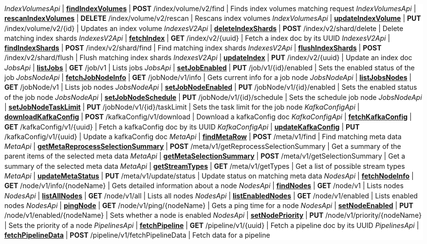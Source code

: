 *IndexVolumesApi* | [**findIndexVolumes**](docs/IndexVolumesApi.md#findIndexVolumes) | **POST** /index/volume/v2/find | Finds index volumes matching request
*IndexVolumesApi* | [**rescanIndexVolumes**](docs/IndexVolumesApi.md#rescanIndexVolumes) | **DELETE** /index/volume/v2/rescan | Rescans index volumes
*IndexVolumesApi* | [**updateIndexVolume**](docs/IndexVolumesApi.md#updateIndexVolume) | **PUT** /index/volume/v2/{id} | Updates an index volume
*IndexesV2Api* | [**deleteIndexShards**](docs/IndexesV2Api.md#deleteIndexShards) | **POST** /index/v2/shard/delete | Delete matching index shards
*IndexesV2Api* | [**fetchIndex**](docs/IndexesV2Api.md#fetchIndex) | **GET** /index/v2/{uuid} | Fetch a index doc by its UUID
*IndexesV2Api* | [**findIndexShards**](docs/IndexesV2Api.md#findIndexShards) | **POST** /index/v2/shard/find | Find matching index shards
*IndexesV2Api* | [**flushIndexShards**](docs/IndexesV2Api.md#flushIndexShards) | **POST** /index/v2/shard/flush | Flush matching index shards
*IndexesV2Api* | [**updateIndex**](docs/IndexesV2Api.md#updateIndex) | **PUT** /index/v2/{uuid} | Update an index doc
*JobsApi* | [**listJobs**](docs/JobsApi.md#listJobs) | **GET** /job/v1 | Lists jobs
*JobsApi* | [**setJobEnabled**](docs/JobsApi.md#setJobEnabled) | **PUT** /job/v1/{id}/enabled | Sets the enabled status of the job
*JobsNodeApi* | [**fetchJobNodeInfo**](docs/JobsNodeApi.md#fetchJobNodeInfo) | **GET** /jobNode/v1/info | Gets current info for a job node
*JobsNodeApi* | [**listJobsNodes**](docs/JobsNodeApi.md#listJobsNodes) | **GET** /jobNode/v1 | Lists job nodes
*JobsNodeApi* | [**setJobNodeEnabled**](docs/JobsNodeApi.md#setJobNodeEnabled) | **PUT** /jobNode/v1/{id}/enabled | Sets the enabled status of the job node
*JobsNodeApi* | [**setJobNodeSchedule**](docs/JobsNodeApi.md#setJobNodeSchedule) | **PUT** /jobNode/v1/{id}/schedule | Sets the schedule job node
*JobsNodeApi* | [**setJobNodeTaskLimit**](docs/JobsNodeApi.md#setJobNodeTaskLimit) | **PUT** /jobNode/v1/{id}/taskLimit | Sets the task limit for the job node
*KafkaConfigApi* | [**downloadKafkaConfig**](docs/KafkaConfigApi.md#downloadKafkaConfig) | **POST** /kafkaConfig/v1/download | Download a kafkaConfig doc
*KafkaConfigApi* | [**fetchKafkaConfig**](docs/KafkaConfigApi.md#fetchKafkaConfig) | **GET** /kafkaConfig/v1/{uuid} | Fetch a kafkaConfig doc by its UUID
*KafkaConfigApi* | [**updateKafkaConfig**](docs/KafkaConfigApi.md#updateKafkaConfig) | **PUT** /kafkaConfig/v1/{uuid} | Update a kafkaConfig doc
*MetaApi* | [**findMetaRow**](docs/MetaApi.md#findMetaRow) | **POST** /meta/v1/find | Find matching meta data
*MetaApi* | [**getMetaReprocessSelectionSummary**](docs/MetaApi.md#getMetaReprocessSelectionSummary) | **POST** /meta/v1/getReprocessSelectionSummary | Get a summary of the parent items of the selected meta data
*MetaApi* | [**getMetaSelectionSummary**](docs/MetaApi.md#getMetaSelectionSummary) | **POST** /meta/v1/getSelectionSummary | Get a summary of the selected meta data
*MetaApi* | [**getStreamTypes**](docs/MetaApi.md#getStreamTypes) | **GET** /meta/v1/getTypes | Get a list of possible stream types
*MetaApi* | [**updateMetaStatus**](docs/MetaApi.md#updateMetaStatus) | **PUT** /meta/v1/update/status | Update status on matching meta data
*NodesApi* | [**fetchNodeInfo**](docs/NodesApi.md#fetchNodeInfo) | **GET** /node/v1/info/{nodeName} | Gets detailed information about a node
*NodesApi* | [**findNodes**](docs/NodesApi.md#findNodes) | **GET** /node/v1 | Lists nodes
*NodesApi* | [**listAllNodes**](docs/NodesApi.md#listAllNodes) | **GET** /node/v1/all | Lists all nodes
*NodesApi* | [**listEnabledNodes**](docs/NodesApi.md#listEnabledNodes) | **GET** /node/v1/enabled | Lists enabled nodes
*NodesApi* | [**pingNode**](docs/NodesApi.md#pingNode) | **GET** /node/v1/ping/{nodeName} | Gets a ping time for a node
*NodesApi* | [**setNodeEnabled**](docs/NodesApi.md#setNodeEnabled) | **PUT** /node/v1/enabled/{nodeName} | Sets whether a node is enabled
*NodesApi* | [**setNodePriority**](docs/NodesApi.md#setNodePriority) | **PUT** /node/v1/priority/{nodeName} | Sets the priority of a node
*PipelinesApi* | [**fetchPipeline**](docs/PipelinesApi.md#fetchPipeline) | **GET** /pipeline/v1/{uuid} | Fetch a pipeline doc by its UUID
*PipelinesApi* | [**fetchPipelineData**](docs/PipelinesApi.md#fetchPipelineData) | **POST** /pipeline/v1/fetchPipelineData | Fetch data for a pipeline